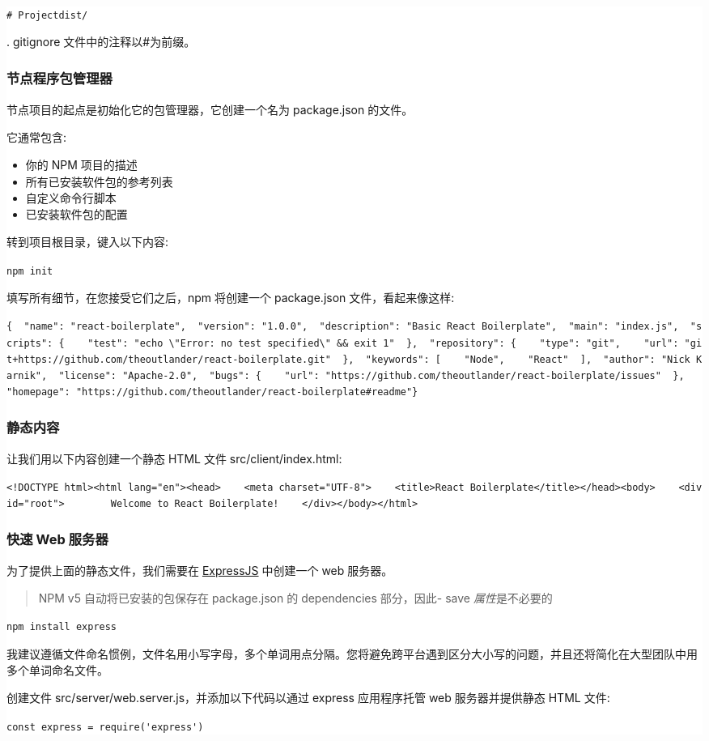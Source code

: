```
# Projectdist/
```

. gitignore 文件中的注释以#为前缀。

### 节点程序包管理器

节点项目的起点是初始化它的包管理器，它创建一个名为 package.json 的文件。

它通常包含:

*   你的 NPM 项目的描述
*   所有已安装软件包的参考列表
*   自定义命令行脚本
*   已安装软件包的配置

转到项目根目录，键入以下内容:

```
npm init
```

填写所有细节，在您接受它们之后，npm 将创建一个 package.json 文件，看起来像这样:

```
{  "name": "react-boilerplate",  "version": "1.0.0",  "description": "Basic React Boilerplate",  "main": "index.js",  "scripts": {    "test": "echo \"Error: no test specified\" && exit 1"  },  "repository": {    "type": "git",    "url": "git+https://github.com/theoutlander/react-boilerplate.git"  },  "keywords": [    "Node",    "React"  ],  "author": "Nick Karnik",  "license": "Apache-2.0",  "bugs": {    "url": "https://github.com/theoutlander/react-boilerplate/issues"  },  "homepage": "https://github.com/theoutlander/react-boilerplate#readme"}
```

### 静态内容

让我们用以下内容创建一个静态 HTML 文件 src/client/index.html:

```
<!DOCTYPE html><html lang="en"><head>    <meta charset="UTF-8">    <title>React Boilerplate</title></head><body>    <div id="root">        Welcome to React Boilerplate!    </div></body></html>
```

### 快速 Web 服务器

为了提供上面的静态文件，我们需要在 [ExpressJS](http://expressjs.com/) 中创建一个 web 服务器。

> NPM v5 自动将已安装的包保存在 package.json 的 dependencies 部分，因此- save *属性*是不必要的

```
npm install express
```

我建议遵循文件命名惯例，文件名用小写字母，多个单词用点分隔。您将避免跨平台遇到区分大小写的问题，并且还将简化在大型团队中用多个单词命名文件。

创建文件 src/server/web.server.js，并添加以下代码以通过 express 应用程序托管 web 服务器并提供静态 HTML 文件:

```
const express = require('express')
```
